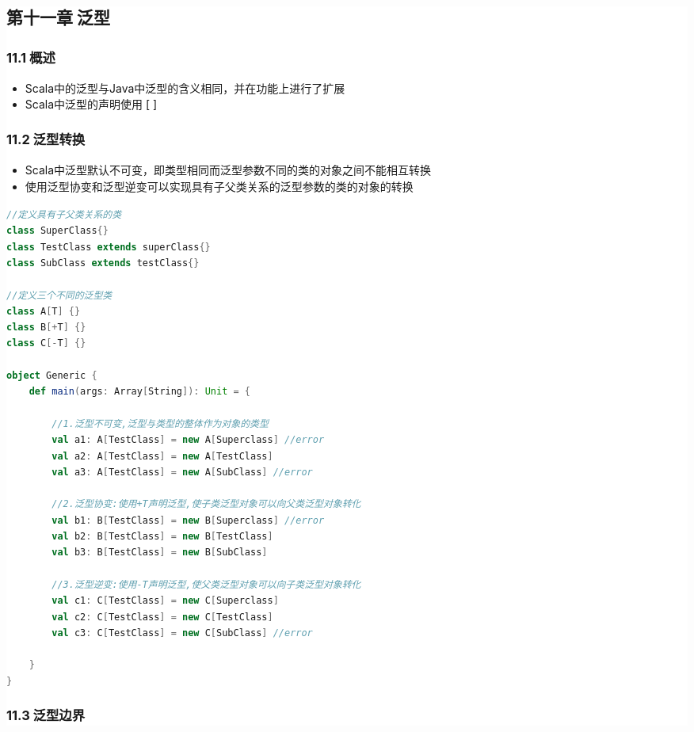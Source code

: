 



## 第十一章 泛型

### 11.1 概述

- Scala中的泛型与Java中泛型的含义相同，并在功能上进行了扩展
- Scala中泛型的声明使用 [ ]



### 11.2 泛型转换

- Scala中泛型默认不可变，即类型相同而泛型参数不同的类的对象之间不能相互转换
- 使用泛型协变和泛型逆变可以实现具有子父类关系的泛型参数的类的对象的转换

```scala
//定义具有子父类关系的类
class SuperClass{}
class TestClass extends superClass{}
class SubClass extends testClass{}

//定义三个不同的泛型类
class A[T] {}
class B[+T] {}
class C[-T] {}

object Generic {
    def main(args: Array[String]): Unit = {
        
        //1.泛型不可变,泛型与类型的整体作为对象的类型
        val a1: A[TestClass] = new A[Superclass] //error
        val a2: A[TestClass] = new A[TestClass]
        val a3: A[TestClass] = new A[SubClass] //error
        
        //2.泛型协变:使用+T声明泛型,使子类泛型对象可以向父类泛型对象转化
        val b1: B[TestClass] = new B[Superclass] //error
        val b2: B[TestClass] = new B[TestClass]
        val b3: B[TestClass] = new B[SubClass]
        
        //3.泛型逆变:使用-T声明泛型,使父类泛型对象可以向子类泛型对象转化
        val c1: C[TestClass] = new C[Superclass]
        val c2: C[TestClass] = new C[TestClass]
        val c3: C[TestClass] = new C[SubClass] //error
        
    }
}
```



### 11.3 泛型边界
